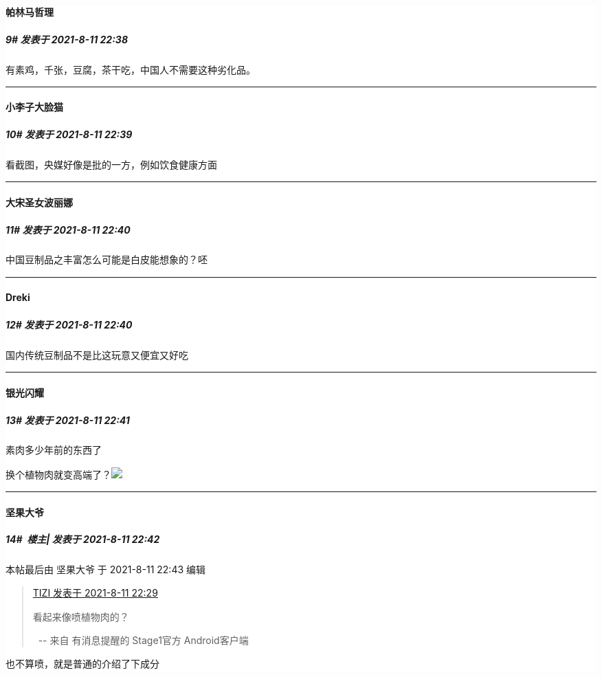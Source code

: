 ####  帕林马哲理  
##### 9#       发表于 2021-8-11 22:38


有素鸡，千张，豆腐，茶干吃，中国人不需要这种劣化品。


*****

####  小李子大脸猫  
##### 10#       发表于 2021-8-11 22:39


看截图，央媒好像是批的一方，例如饮食健康方面


*****

####  大宋圣女波丽娜  
##### 11#       发表于 2021-8-11 22:40


中国豆制品之丰富怎么可能是白皮能想象的？呸


*****

####  Dreki  
##### 12#       发表于 2021-8-11 22:40


国内传统豆制品不是比这玩意又便宜又好吃


*****

####  银光闪耀  
##### 13#       发表于 2021-8-11 22:41


素肉多少年前的东西了

换个植物肉就变高端了？<img src="https://static.saraba1st.com/image/smiley/face2017/049.png" referrerpolicy="no-referrer">


*****

####  坚果大爷  
##### 14#         楼主| 发表于 2021-8-11 22:42


 本帖最后由 坚果大爷 于 2021-8-11 22:43 编辑 
<blockquote><a href="httphttps://bbs.saraba1st.com/2b/forum.php?mod=redirect&amp;goto=findpost&amp;pid=52334393&amp;ptid=2020289" target="_blank">TIZI 发表于 2021-8-11 22:29</a>

看起来像喷植物肉的？


  -- 来自 有消息提醒的 Stage1官方 Android客户端</blockquote>
也不算喷，就是普通的介绍了下成分
